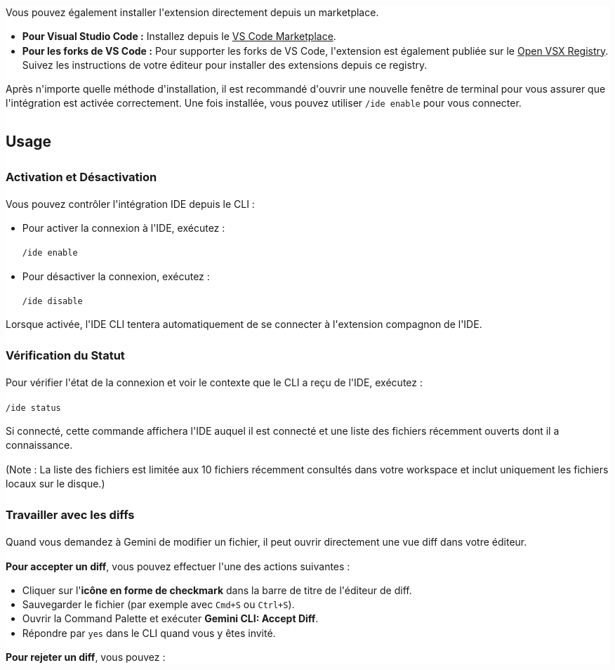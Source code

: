 Vous pouvez également installer l'extension directement depuis un marketplace.

- **Pour Visual Studio Code :** Installez depuis le [VS Code Marketplace](https://marketplace.visualstudio.com/items?itemName=google.gemini-cli-vscode-ide-companion).
- **Pour les forks de VS Code :** Pour supporter les forks de VS Code, l'extension est également publiée sur le [Open VSX Registry](https://open-vsx.org/extension/google/gemini-cli-vscode-ide-companion). Suivez les instructions de votre éditeur pour installer des extensions depuis ce registry.

Après n'importe quelle méthode d'installation, il est recommandé d'ouvrir une nouvelle fenêtre de terminal pour vous assurer que l'intégration est activée correctement. Une fois installée, vous pouvez utiliser `/ide enable` pour vous connecter.

## Usage

### Activation et Désactivation

Vous pouvez contrôler l'intégration IDE depuis le CLI :

- Pour activer la connexion à l'IDE, exécutez :
  ```
  /ide enable
  ```
- Pour désactiver la connexion, exécutez :
  ```
  /ide disable
  ```

Lorsque activée, l'IDE CLI tentera automatiquement de se connecter à l'extension compagnon de l'IDE.

### Vérification du Statut

Pour vérifier l'état de la connexion et voir le contexte que le CLI a reçu de l'IDE, exécutez :

```
/ide status
```

Si connecté, cette commande affichera l'IDE auquel il est connecté et une liste des fichiers récemment ouverts dont il a connaissance.

(Note : La liste des fichiers est limitée aux 10 fichiers récemment consultés dans votre workspace et inclut uniquement les fichiers locaux sur le disque.)

### Travailler avec les diffs

Quand vous demandez à Gemini de modifier un fichier, il peut ouvrir directement une vue diff dans votre éditeur.

**Pour accepter un diff**, vous pouvez effectuer l'une des actions suivantes :

- Cliquer sur l'**icône en forme de checkmark** dans la barre de titre de l'éditeur de diff.
- Sauvegarder le fichier (par exemple avec `Cmd+S` ou `Ctrl+S`).
- Ouvrir la Command Palette et exécuter **Gemini CLI: Accept Diff**.
- Répondre par `yes` dans le CLI quand vous y êtes invité.

**Pour rejeter un diff**, vous pouvez :
